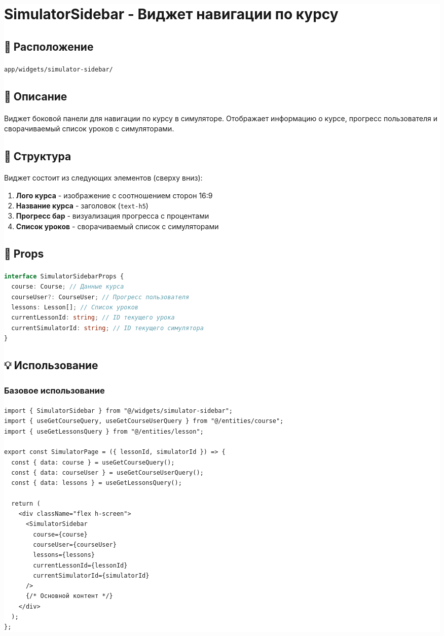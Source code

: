 # SimulatorSidebar - Виджет навигации по курсу

## 📍 Расположение

`app/widgets/simulator-sidebar/`

## 📝 Описание

Виджет боковой панели для навигации по курсу в симуляторе. Отображает информацию о курсе, прогресс пользователя и сворачиваемый список уроков с симуляторами.

## 🎨 Структура

Виджет состоит из следующих элементов (сверху вниз):

1. **Лого курса** - изображение с соотношением сторон 16:9
2. **Название курса** - заголовок (`text-h5`)
3. **Прогресс бар** - визуализация прогресса с процентами
4. **Список уроков** - сворачиваемый список с симуляторами

## 🔧 Props

```typescript
interface SimulatorSidebarProps {
  course: Course; // Данные курса
  courseUser?: CourseUser; // Прогресс пользователя
  lessons: Lesson[]; // Список уроков
  currentLessonId: string; // ID текущего урока
  currentSimulatorId: string; // ID текущего симулятора
}
```

## 💡 Использование

### Базовое использование

```tsx
import { SimulatorSidebar } from "@/widgets/simulator-sidebar";
import { useGetCourseQuery, useGetCourseUserQuery } from "@/entities/course";
import { useGetLessonsQuery } from "@/entities/lesson";

export const SimulatorPage = ({ lessonId, simulatorId }) => {
  const { data: course } = useGetCourseQuery();
  const { data: courseUser } = useGetCourseUserQuery();
  const { data: lessons } = useGetLessonsQuery();

  return (
    <div className="flex h-screen">
      <SimulatorSidebar
        course={course}
        courseUser={courseUser}
        lessons={lessons}
        currentLessonId={lessonId}
        currentSimulatorId={simulatorId}
      />
      {/* Основной контент */}
    </div>
  );
};
```
